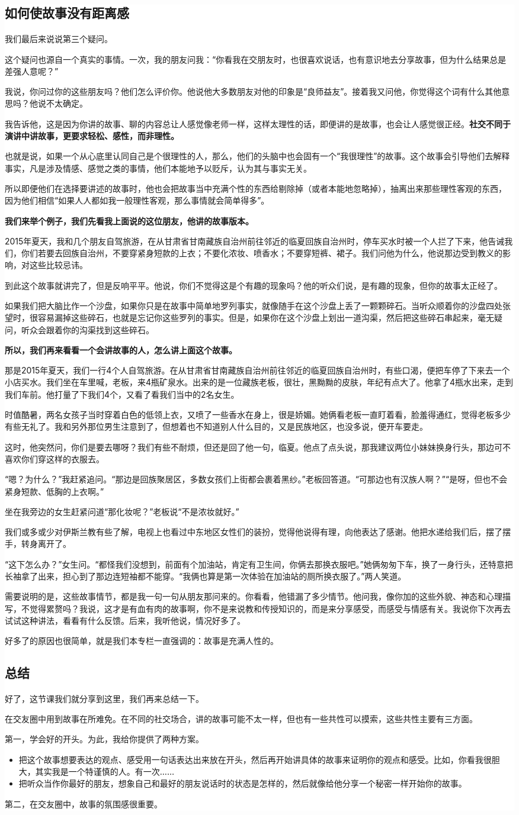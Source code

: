 ## 如何使故事没有距离感

我们最后来说说第三个疑问。

这个疑问也源自一个真实的事情。一次，我的朋友问我：“你看我在交朋友时，也很喜欢说话，也有意识地去分享故事，但为什么结果总是差强人意呢？”

我说，你问过你的这些朋友吗？他们怎么评价你。他说他大多数朋友对他的印象是“良师益友”。接着我又问他，你觉得这个词有什么其他意思吗？他说不太确定。

我告诉他，这是因为你讲的故事、聊的内容总让人感觉像老师一样，这样太理性的话，即便讲的是故事，也会让人感觉很正经。**社交不同于演讲中讲故事，更要求轻松、感性，而非理性。**

也就是说，如果一个从心底里认同自己是个很理性的人，那么，他们的头脑中也会固有一个“我很理性”的故事。这个故事会引导他们去解释事实，凡是涉及情感、感觉之类的事情，他们本能地予以贬斥，认为其与事实无关。

所以即便他们在选择要讲述的故事时，他也会把故事当中充满个性的东西给剔除掉（或者本能地忽略掉），抽离出来那些理性客观的东西，因为他们相信“如果人人都如我一般理性客观，那么事情就会简单得多”。

**我们来举个例子，我们先看我上面说的这位朋友，他讲的故事版本。**

2015年夏天，我和几个朋友自驾旅游，在从甘肃省甘南藏族自治州前往邻近的临夏回族自治州时，停车买水时被一个人拦了下来，他告诫我们，你们若要去回族自治州，不要穿紧身短款的上衣；不要化浓妆、喷香水；不要穿短裤、裙子。我们问他为什么，他说那边受到教义的影响，对这些比较忌讳。

到此这个故事就讲完了，但是反响平平。他说，你们不觉得这是个有趣的现象吗？他的听众们说，是有趣的现象，但你的故事太正经了。

如果我们把大脑比作一个沙盘，如果你只是在故事中简单地罗列事实，就像随手在这个沙盘上丢了一颗颗碎石。当听众顺着你的沙盘四处张望时，很容易漏掉这些碎石，也就是忘记你这些罗列的事实。但是，如果你在这个沙盘上划出一道沟渠，然后把这些碎石串起来，毫无疑问，听众会跟着你的沟渠找到这些碎石。

**所以，我们再来看看一个会讲故事的人，怎么讲上面这个故事。**

那是2015年夏天，我们一行4个人自驾旅游。在从甘肃省甘南藏族自治州前往邻近的临夏回族自治州时，有些口渴，便把车停了下来去一个小店买水。我们坐在车里喊，老板，来4瓶矿泉水。出来的是一位藏族老板，很壮，黑黝黝的皮肤，年纪有点大了。他拿了4瓶水出来，走到我们车前。他打量了下我们4个，又看了看我们当中的2名女生。

时值酷暑，两名女孩子当时穿着白色的低领上衣，又喷了一些香水在身上，很是娇媚。她俩看老板一直盯着看，脸羞得通红，觉得老板多少有些无礼了。我和另外那位男生注意到了，但想着也不知道别人什么目的，又是民族地区，也没多说，便开车要走。

这时，他突然问，你们是要去哪呀？我们有些不耐烦，但还是回了他一句，临夏。他点了点头说，那我建议两位小妹妹换身行头，那边可不喜欢你们穿这样的衣服去。

“嗯？为什么？”我赶紧追问。“那边是回族聚居区，多数女孩们上街都会裹着黑纱。”老板回答道。“可那边也有汉族人啊？”“是呀，但也不会紧身短款、低胸的上衣啊。”

坐在我旁边的女生赶紧问道“那化妆呢？”老板说“不是浓妆就好。”

我们或多或少对伊斯兰教有些了解，电视上也看过中东地区女性们的装扮，觉得他说得有理，向他表达了感谢。他把水递给我们后，摆了摆手，转身离开了。

“这下怎么办？”女生问。“都怪我们没想到，前面有个加油站，肯定有卫生间，你俩去那换衣服吧。”她俩匆匆下车，换了一身行头，还特意把长袖拿了出来，担心到了那边连短袖都不能穿。“我俩也算是第一次体验在加油站的厕所换衣服了。”两人笑道。

需要说明的是，这些故事情节，都是我一句一句从朋友那问来的。你看看，他错漏了多少情节。他问我，像你加的这些外貌、神态和心理描写，不觉得累赘吗？我说，这才是有血有肉的故事啊，你不是来说教和传授知识的，而是来分享感受，而感受与情感有关。我说你下次再去试试这种讲法，看看有什么反馈。后来，我听他说，情况好多了。

好多了的原因也很简单，就是我们本专栏一直强调的：故事是充满人性的。

## 总结

好了，这节课我们就分享到这里，我们再来总结一下。

在交友圈中用到故事在所难免。在不同的社交场合，讲的故事可能不太一样，但也有一些共性可以摸索，这些共性主要有三方面。

第一，学会好的开头。为此，我给你提供了两种方案。

*   把这个故事想要表达的观点、感受用一句话表达出来放在开头，然后再开始讲具体的故事来证明你的观点和感受。比如，你看我很胆大，其实我是一个特谨慎的人。有一次……
*   把听众当作你最好的朋友，想象自己和最好的朋友说话时的状态是怎样的，然后就像给他分享一个秘密一样开始你的故事。

第二，在交友圈中，故事的氛围感很重要。
